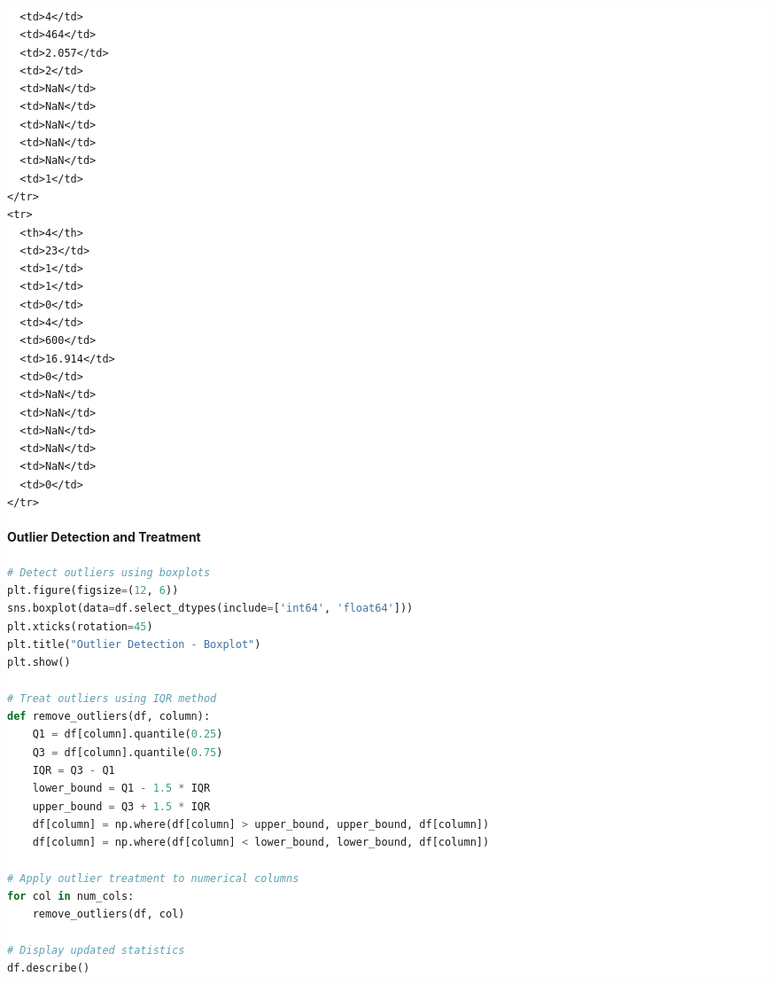       <td>4</td>
      <td>464</td>
      <td>2.057</td>
      <td>2</td>
      <td>NaN</td>
      <td>NaN</td>
      <td>NaN</td>
      <td>NaN</td>
      <td>NaN</td>
      <td>1</td>
    </tr>
    <tr>
      <th>4</th>
      <td>23</td>
      <td>1</td>
      <td>1</td>
      <td>0</td>
      <td>4</td>
      <td>600</td>
      <td>16.914</td>
      <td>0</td>
      <td>NaN</td>
      <td>NaN</td>
      <td>NaN</td>
      <td>NaN</td>
      <td>NaN</td>
      <td>0</td>
    </tr>
  </tbody>
</table>
</div>



#### Outlier Detection and Treatment


```python
# Detect outliers using boxplots
plt.figure(figsize=(12, 6))
sns.boxplot(data=df.select_dtypes(include=['int64', 'float64']))
plt.xticks(rotation=45)
plt.title("Outlier Detection - Boxplot")
plt.show()

# Treat outliers using IQR method
def remove_outliers(df, column):
    Q1 = df[column].quantile(0.25)
    Q3 = df[column].quantile(0.75)
    IQR = Q3 - Q1
    lower_bound = Q1 - 1.5 * IQR
    upper_bound = Q3 + 1.5 * IQR
    df[column] = np.where(df[column] > upper_bound, upper_bound, df[column])
    df[column] = np.where(df[column] < lower_bound, lower_bound, df[column])

# Apply outlier treatment to numerical columns
for col in num_cols:
    remove_outliers(df, col)

# Display updated statistics
df.describe()
```
